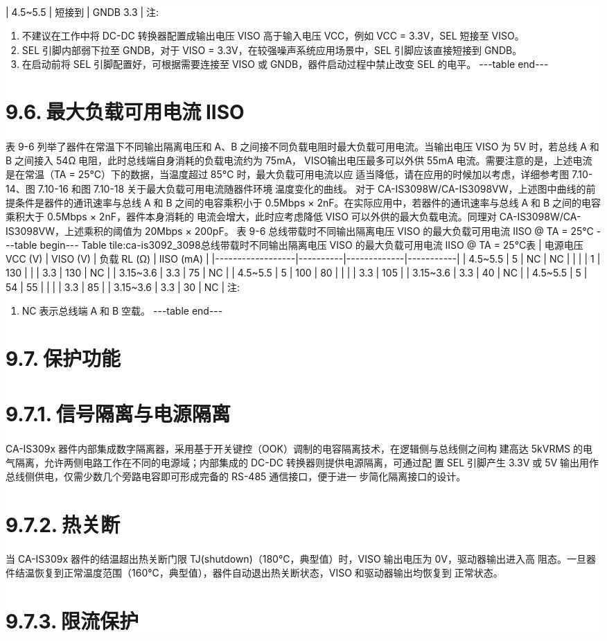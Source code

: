 | 4.5~5.5          | 短接到 | GNDB 3.3  |
注:
1. 不建议在工作中将 DC-DC 转换器配置成输出电压 VISO 高于输入电压 VCC，例如 VCC = 3.3V，SEL 短接至 VISO。
2. SEL 引脚内部弱下拉至 GNDB，对于 VISO = 3.3V，在较强噪声系统应用场景中，SEL 引脚应该直接短接到 GNDB。
3. 在启动前将 SEL 引脚配置好，可根据需要连接至 VISO 或 GNDB，器件启动过程中禁止改变 SEL 的电平。
---table end---



# 9.6. 最大负载可用电流 IISO
表 9-6 列举了器件在常温下不同输出隔离电压和 A、B 之间接不同负载电阻时最大负载可用电流。当输出电压 VISO
为 5V 时，若总线 A 和 B 之间接入 54Ω 电阻，此时总线端自身消耗的负载电流约为 75mA， VISO输出电压最多可以外供
55mA 电流。需要注意的是，上述电流是在常温（TA = 25°C）下的数据，当温度超过 85°C 时，最大负载可用电流以应
适当降低，请在应用的时候加以考虑，详细参考图 7.10-14、图 7.10-16 和图 7.10-18 关于最大负载可用电流随器件环境
温度变化的曲线。
对于 CA-IS3098W/CA-IS3098VW，上述图中曲线的前提条件是器件的通讯速率与总线 A 和 B 之间的电容乘积小于
0.5Mbps × 2nF。在实际应用中，若器件的通讯速率与总线 A 和 B 之间的电容乘积大于 0.5Mbps × 2nF，器件本身消耗的
电流会增大，此时应考虑降低 VISO 可以外供的最大负载电流。同理对 CA-IS3098W/CA-IS3098VW，上述乘积的阈值为
20Mbps × 200pF。
表 9-6 总线带载时不同输出隔离电压 VISO 的最大负载可用电流 IISO @ TA = 25°C
---table begin---
Table tile:ca-is3092_3098总线带载时不同输出隔离电压 VISO 的最大负载可用电流 IISO @ TA = 25°C表
| 电源电压 VCC (V) | VISO (V) | 负载 RL (Ω) | IISO (mA) |
|------------------|----------|-------------|-----------|
| 4.5~5.5          | 5        | NC          | NC        |
|                  |          | 1           | 130       |
|                  | 3.3      | 130         | NC        |
| 3.15~3.6         | 3.3      | 75          | NC        |
| 4.5~5.5          | 5        | 100         | 80        |
|                  |          | 3.3         | 105       |
| 3.15~3.6         | 3.3      | 40          |  NC       |
| 4.5~5.5          | 5        | 54          | 55        |
|                  |          | 3.3         | 85        |
| 3.15~3.6         | 3.3      | 30          | NC        |
注:
1. NC 表示总线端 A 和 B 空载。
---table end---


# 9.7. 保护功能
# 9.7.1. 信号隔离与电源隔离
CA-IS309x 器件内部集成数字隔离器，采用基于开关键控（OOK）调制的电容隔离技术，在逻辑侧与总线侧之间构
建高达 5kVRMS 的电气隔离，允许两侧电路工作在不同的电源域；内部集成的 DC-DC 转换器则提供电源隔离，可通过配
置 SEL 引脚产生 3.3V 或 5V 输出用作总线侧供电，仅需少数几个旁路电容即可形成完备的 RS-485 通信接口，便于进一
步简化隔离接口的设计。
# 9.7.2. 热关断
当 CA-IS309x 器件的结温超出热关断门限 TJ(shutdown)（180°C，典型值）时，VISO 输出电压为 0V，驱动器输出进入高
阻态。一旦器件结温恢复到正常温度范围（160°C，典型值），器件自动退出热关断状态，VISO 和驱动器输出均恢复到
正常状态。
# 9.7.3. 限流保护